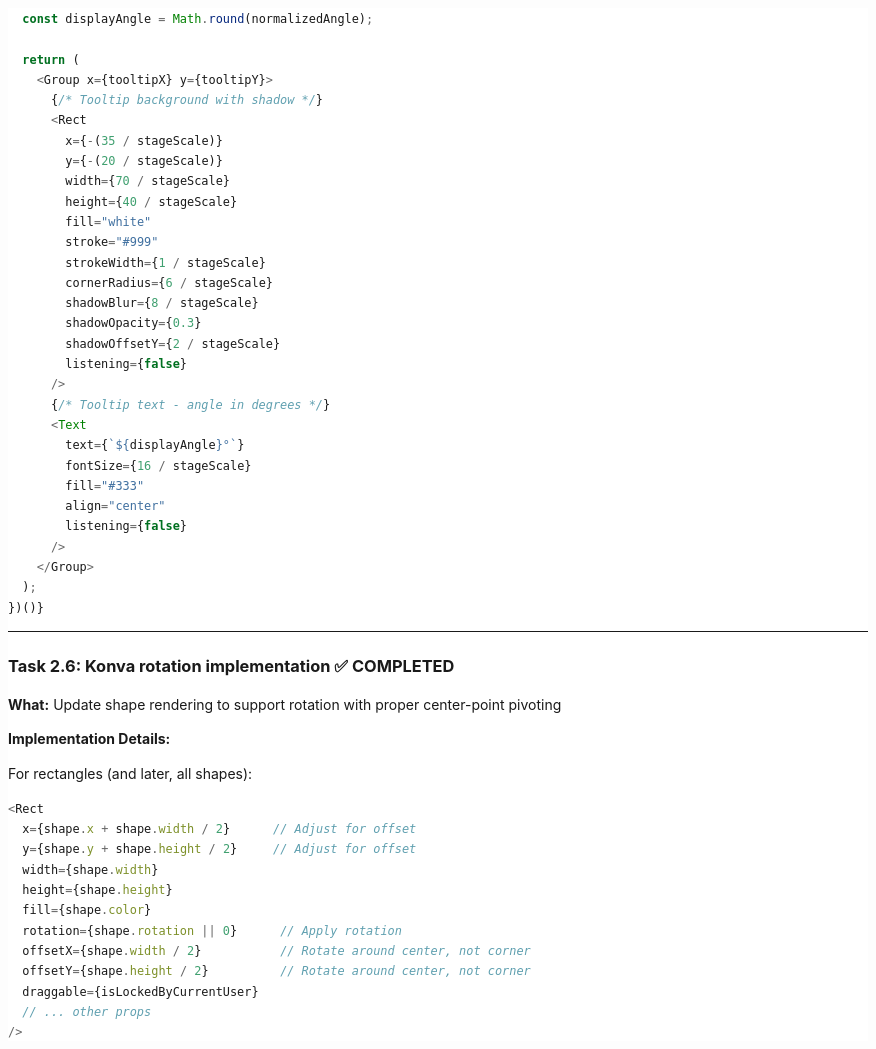 ```typescript
  const displayAngle = Math.round(normalizedAngle);
  
  return (
    <Group x={tooltipX} y={tooltipY}>
      {/* Tooltip background with shadow */}
      <Rect
        x={-(35 / stageScale)}
        y={-(20 / stageScale)}
        width={70 / stageScale}
        height={40 / stageScale}
        fill="white"
        stroke="#999"
        strokeWidth={1 / stageScale}
        cornerRadius={6 / stageScale}
        shadowBlur={8 / stageScale}
        shadowOpacity={0.3}
        shadowOffsetY={2 / stageScale}
        listening={false}
      />
      {/* Tooltip text - angle in degrees */}
      <Text
        text={`${displayAngle}°`}
        fontSize={16 / stageScale}
        fill="#333"
        align="center"
        listening={false}
      />
    </Group>
  );
})()}
```

---

### Task 2.6: Konva rotation implementation ✅ COMPLETED

**What:** Update shape rendering to support rotation with proper center-point pivoting

**Implementation Details:**

For rectangles (and later, all shapes):
```typescript
<Rect
  x={shape.x + shape.width / 2}      // Adjust for offset
  y={shape.y + shape.height / 2}     // Adjust for offset
  width={shape.width}
  height={shape.height}
  fill={shape.color}
  rotation={shape.rotation || 0}      // Apply rotation
  offsetX={shape.width / 2}           // Rotate around center, not corner
  offsetY={shape.height / 2}          // Rotate around center, not corner
  draggable={isLockedByCurrentUser}
  // ... other props
/>
```
